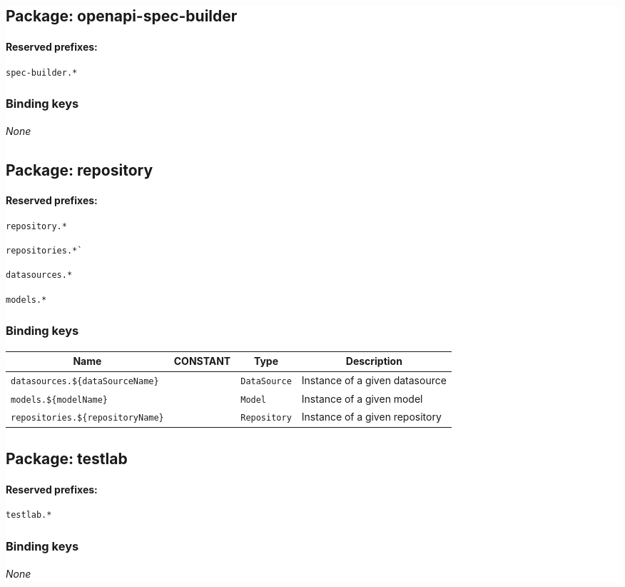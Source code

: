 ## Package: openapi-spec-builder

**Reserved prefixes:**

```
spec-builder.*
```

### Binding keys
_None_

## Package: repository

**Reserved prefixes:**

```
repository.*
```

```
repositories.*`
```

```
datasources.*
```

```
models.*
```

### Binding keys

|Name|CONSTANT|Type|Description|
|---|---|---|---|
|`datasources.${dataSourceName}`||`DataSource`|Instance of a given datasource|
|`models.${modelName}`||`Model`|Instance of a given model|
|`repositories.${repositoryName}`||`Repository`|Instance of a given repository|

## Package: testlab

**Reserved prefixes:**

```
testlab.*
```

### Binding keys
_None_
